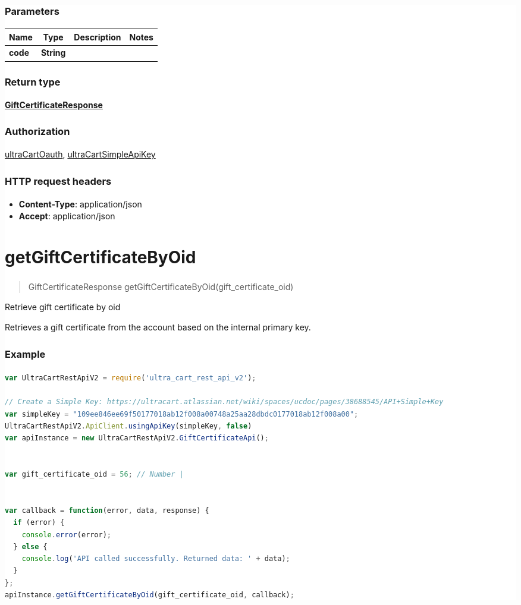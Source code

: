 ### Parameters

Name | Type | Description  | Notes
------------- | ------------- | ------------- | -------------
 **code** | **String**|  | 

### Return type

[**GiftCertificateResponse**](GiftCertificateResponse.md)

### Authorization

[ultraCartOauth](../README.md#ultraCartOauth), [ultraCartSimpleApiKey](../README.md#ultraCartSimpleApiKey)

### HTTP request headers

 - **Content-Type**: application/json
 - **Accept**: application/json

<a name="getGiftCertificateByOid"></a>
# **getGiftCertificateByOid**
> GiftCertificateResponse getGiftCertificateByOid(gift_certificate_oid)

Retrieve gift certificate by oid

Retrieves a gift certificate from the account based on the internal primary key. 

### Example
```javascript
var UltraCartRestApiV2 = require('ultra_cart_rest_api_v2');

// Create a Simple Key: https://ultracart.atlassian.net/wiki/spaces/ucdoc/pages/38688545/API+Simple+Key
var simpleKey = "109ee846ee69f50177018ab12f008a00748a25aa28dbdc0177018ab12f008a00";
UltraCartRestApiV2.ApiClient.usingApiKey(simpleKey, false)
var apiInstance = new UltraCartRestApiV2.GiftCertificateApi();


var gift_certificate_oid = 56; // Number | 


var callback = function(error, data, response) {
  if (error) {
    console.error(error);
  } else {
    console.log('API called successfully. Returned data: ' + data);
  }
};
apiInstance.getGiftCertificateByOid(gift_certificate_oid, callback);
```
